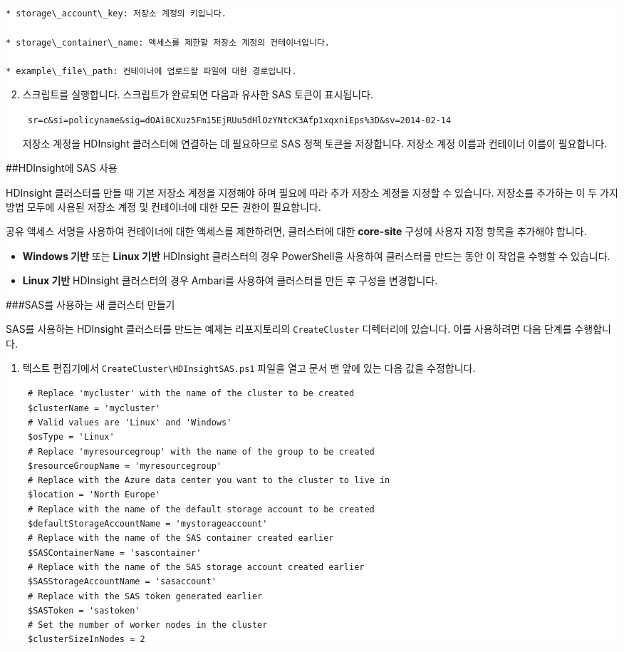     * storage\_account\_key: 저장소 계정의 키입니다.
    
    * storage\_container\_name: 액세스를 제한할 저장소 계정의 컨테이너입니다.
    
    * example\_file\_path: 컨테이너에 업로드할 파일에 대한 경로입니다.

2. 스크립트를 실행합니다. 스크립트가 완료되면 다음과 유사한 SAS 토큰이 표시됩니다.

        sr=c&si=policyname&sig=dOAi8CXuz5Fm15EjRUu5dHlOzYNtcK3Afp1xqxniEps%3D&sv=2014-02-14
    
    저장소 계정을 HDInsight 클러스터에 연결하는 데 필요하므로 SAS 정책 토큰을 저장합니다. 저장소 계정 이름과 컨테이너 이름이 필요합니다.
    
##HDInsight에 SAS 사용

HDInsight 클러스터를 만들 때 기본 저장소 계정을 지정해야 하며 필요에 따라 추가 저장소 계정을 지정할 수 있습니다. 저장소를 추가하는 이 두 가지 방법 모두에 사용된 저장소 계정 및 컨테이너에 대한 모든 권한이 필요합니다.

공유 액세스 서명을 사용하여 컨테이너에 대한 액세스를 제한하려면, 클러스터에 대한 __core-site__ 구성에 사용자 지정 항목을 추가해야 합니다.

* __Windows 기반__ 또는 __Linux 기반__ HDInsight 클러스터의 경우 PowerShell을 사용하여 클러스터를 만드는 동안 이 작업을 수행할 수 있습니다.

* __Linux 기반__ HDInsight 클러스터의 경우 Ambari를 사용하여 클러스터를 만든 후 구성을 변경합니다.

###SAS를 사용하는 새 클러스터 만들기

SAS를 사용하는 HDInsight 클러스터를 만드는 예제는 리포지토리의 `CreateCluster` 디렉터리에 있습니다. 이를 사용하려면 다음 단계를 수행합니다.

1. 텍스트 편집기에서 `CreateCluster\HDInsightSAS.ps1` 파일을 열고 문서 맨 앞에 있는 다음 값을 수정합니다.

        # Replace 'mycluster' with the name of the cluster to be created
        $clusterName = 'mycluster'
        # Valid values are 'Linux' and 'Windows'
        $osType = 'Linux'
        # Replace 'myresourcegroup' with the name of the group to be created
        $resourceGroupName = 'myresourcegroup'
        # Replace with the Azure data center you want to the cluster to live in
        $location = 'North Europe'
        # Replace with the name of the default storage account to be created
        $defaultStorageAccountName = 'mystorageaccount'
        # Replace with the name of the SAS container created earlier
        $SASContainerName = 'sascontainer'
        # Replace with the name of the SAS storage account created earlier
        $SASStorageAccountName = 'sasaccount'
        # Replace with the SAS token generated earlier
        $SASToken = 'sastoken'
        # Set the number of worker nodes in the cluster
        $clusterSizeInNodes = 2
        